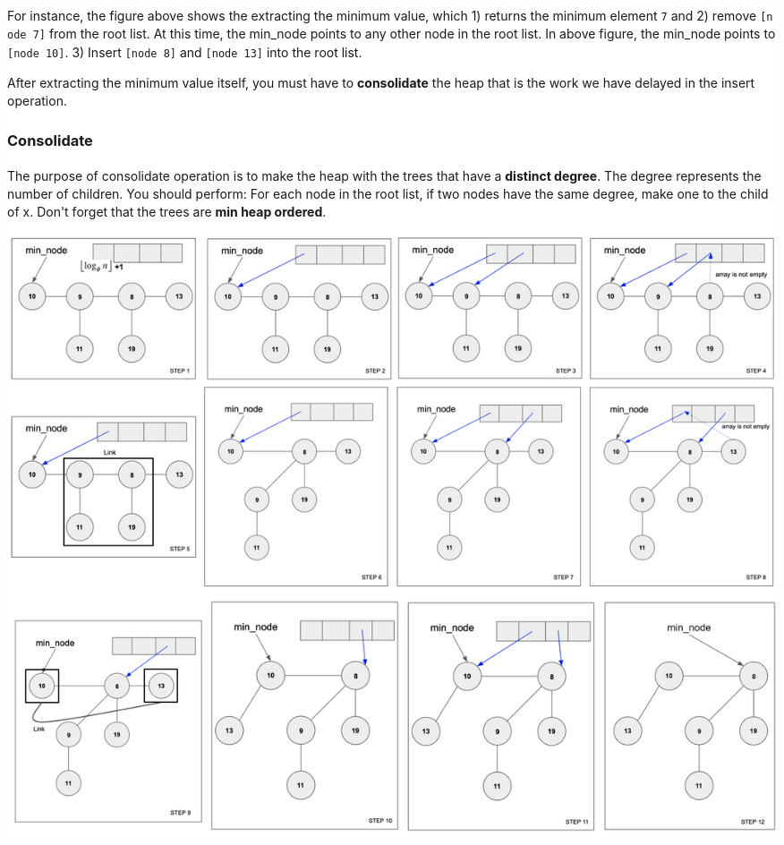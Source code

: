 For instance, the figure above shows the extracting the minimum value, which 1)
returns the minimum element `7` and 2) remove `[node 7]` from the root list.
At this time, the min_node points to any other node in the root list. In above
figure, the min_node points to `[node 10]`. 3) Insert `[node 8]` and `[node 13]`
into the root list.

After extracting the minimum value itself, you must have to **consolidate**
the heap that is the work we have delayed in the insert operation.

### Consolidate

The purpose of consolidate operation is to make the heap with the
trees that have a **distinct degree**. The degree represents the
number of children. You should perform: For each node in the root
list, if two nodes have the same degree, make one to the child of
x. Don't forget that the trees are **min heap ordered**.

![fheap-consolidate-1](./images/fheap-consolidate-1.png)
![fheap-consolidate-2](./images/fheap-consolidate-2.png)
